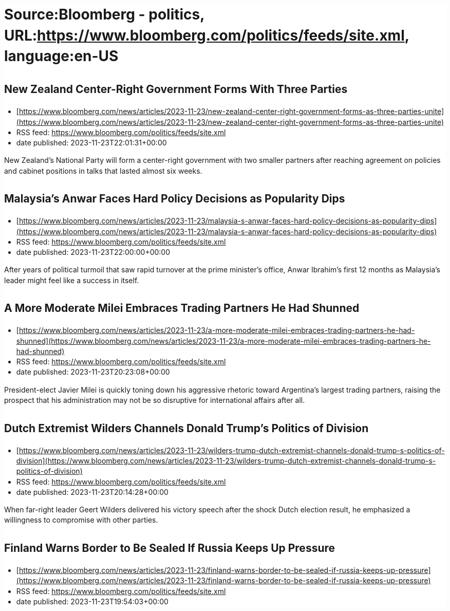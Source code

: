 # Source:Bloomberg - politics, URL:https://www.bloomberg.com/politics/feeds/site.xml, language:en-US

## New Zealand Center-Right Government Forms With Three Parties
 - [https://www.bloomberg.com/news/articles/2023-11-23/new-zealand-center-right-government-forms-as-three-parties-unite](https://www.bloomberg.com/news/articles/2023-11-23/new-zealand-center-right-government-forms-as-three-parties-unite)
 - RSS feed: https://www.bloomberg.com/politics/feeds/site.xml
 - date published: 2023-11-23T22:01:31+00:00

New Zealand’s National Party will form a center-right government with two smaller partners after reaching agreement on policies and cabinet positions in talks that lasted almost six weeks.

## Malaysia’s Anwar Faces Hard Policy Decisions as Popularity Dips
 - [https://www.bloomberg.com/news/articles/2023-11-23/malaysia-s-anwar-faces-hard-policy-decisions-as-popularity-dips](https://www.bloomberg.com/news/articles/2023-11-23/malaysia-s-anwar-faces-hard-policy-decisions-as-popularity-dips)
 - RSS feed: https://www.bloomberg.com/politics/feeds/site.xml
 - date published: 2023-11-23T22:00:00+00:00

After years of political turmoil that saw rapid turnover at the prime minister’s office, Anwar Ibrahim’s first 12 months as Malaysia’s leader might feel like a success in itself.

## A More Moderate Milei Embraces Trading Partners He Had Shunned
 - [https://www.bloomberg.com/news/articles/2023-11-23/a-more-moderate-milei-embraces-trading-partners-he-had-shunned](https://www.bloomberg.com/news/articles/2023-11-23/a-more-moderate-milei-embraces-trading-partners-he-had-shunned)
 - RSS feed: https://www.bloomberg.com/politics/feeds/site.xml
 - date published: 2023-11-23T20:23:08+00:00

President-elect Javier Milei is quickly toning down his aggressive rhetoric toward Argentina’s largest trading partners, raising the prospect that his administration may not be so disruptive for international affairs after all.

## Dutch Extremist Wilders Channels Donald Trump’s Politics of Division
 - [https://www.bloomberg.com/news/articles/2023-11-23/wilders-trump-dutch-extremist-channels-donald-trump-s-politics-of-division](https://www.bloomberg.com/news/articles/2023-11-23/wilders-trump-dutch-extremist-channels-donald-trump-s-politics-of-division)
 - RSS feed: https://www.bloomberg.com/politics/feeds/site.xml
 - date published: 2023-11-23T20:14:28+00:00

When far-right leader Geert Wilders delivered his victory speech after the shock Dutch election result, he emphasized a willingness to compromise with other parties.

## Finland Warns Border to Be Sealed If Russia Keeps Up Pressure
 - [https://www.bloomberg.com/news/articles/2023-11-23/finland-warns-border-to-be-sealed-if-russia-keeps-up-pressure](https://www.bloomberg.com/news/articles/2023-11-23/finland-warns-border-to-be-sealed-if-russia-keeps-up-pressure)
 - RSS feed: https://www.bloomberg.com/politics/feeds/site.xml
 - date published: 2023-11-23T19:54:03+00:00
